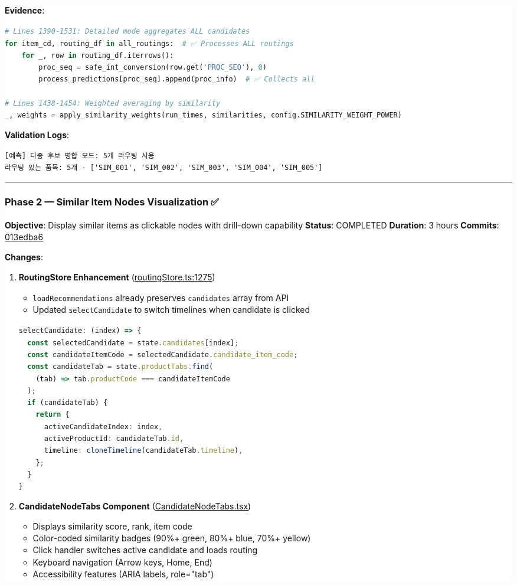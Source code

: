 **Evidence**:
```python
# Lines 1390-1531: Detailed mode aggregates ALL candidates
for item_cd, routing_df in all_routings:  # ✅ Processes ALL routings
    for _, row in routing_df.iterrows():
        proc_seq = safe_int_conversion(row.get('PROC_SEQ'), 0)
        process_predictions[proc_seq].append(proc_info)  # ✅ Collects all

# Lines 1438-1454: Weighted averaging by similarity
_, weights = apply_similarity_weights(run_times, similarities, config.SIMILARITY_WEIGHT_POWER)
```

**Validation Logs**:
```
[예측] 다중 후보 병합 모드: 5개 라우팅 사용
라우팅 있는 품목: 5개 - ['SIM_001', 'SIM_002', 'SIM_003', 'SIM_004', 'SIM_005']
```

---

### Phase 2 — Similar Item Nodes Visualization ✅
**Objective**: Display similar items as clickable nodes with drill-down capability
**Status**: COMPLETED
**Duration**: 3 hours
**Commits**: [013edba6](https://github.com/FKSMME/Routing_ML/commit/013edba6)

**Changes**:
1. **RoutingStore Enhancement** ([routingStore.ts:1275](../frontend-prediction/src/store/routingStore.ts#L1275))
   - `loadRecommendations` already preserves `candidates` array from API
   - Updated `selectCandidate` to switch timelines when candidate is clicked
   ```typescript
   selectCandidate: (index) => {
     const selectedCandidate = state.candidates[index];
     const candidateItemCode = selectedCandidate.candidate_item_code;
     const candidateTab = state.productTabs.find(
       (tab) => tab.productCode === candidateItemCode
     );
     if (candidateTab) {
       return {
         activeCandidateIndex: index,
         activeProductId: candidateTab.id,
         timeline: cloneTimeline(candidateTab.timeline),
       };
     }
   }
   ```

2. **CandidateNodeTabs Component** ([CandidateNodeTabs.tsx](../frontend-prediction/src/components/routing/CandidateNodeTabs.tsx))
   - Displays similarity score, rank, item code
   - Color-coded similarity badges (90%+ green, 80%+ blue, 70%+ yellow)
   - Click handler switches active candidate and loads routing
   - Keyboard navigation (Arrow keys, Home, End)
   - Accessibility features (ARIA labels, role="tab")
